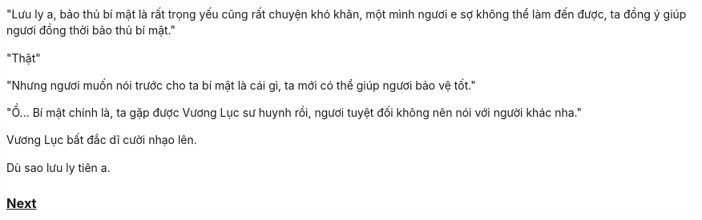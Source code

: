 "Lưu ly a, bảo thủ bí mật là rất trọng yếu cũng rất chuyện khó khăn, một mình ngươi e sợ không thể làm đến được, ta đồng ý giúp ngươi đồng thời bảo thủ bí mật."

"Thật"

"Nhưng ngươi muốn nói trước cho ta bí mật là cái gì, ta mới có thể giúp ngươi bảo vệ tốt."

"Ồ... Bí mật chính là, ta gặp được Vương Lục sư huynh rồi, ngươi tuyệt đối không nên nói với người khác nha."

Vương Lục bất đắc dĩ cười nhạo lên.

Dù sao lưu ly tiên a.

### [Next](./chuong-541.html)
